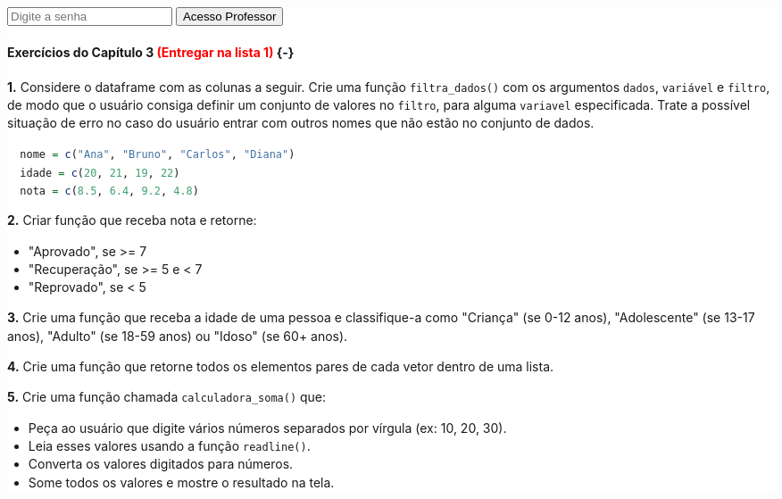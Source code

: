 
</div>
  
  <input type="password" id="passwordInput5" placeholder="Digite a senha">
  <button id="submitButton5">Acesso Professor</button>
  
  
<script>

document.getElementById("submitButton5").addEventListener("click", function() 
{
  var password = document.getElementById("passwordInput5").value;
  var correctPassword = "0987";
  
  if (password === correctPassword) 
  {
    document.getElementById("protectedContent5").style.display = "block";
  }else 
  {
    alert("Senha incorreta! Tente novamente.");
  }
});
</script>





#### Exercícios do Capítulo 3 <span style="color:red">(Entregar na lista 1)</span>  {-}

**1.** Considere o dataframe com as colunas a seguir. Crie uma função `filtra_dados()` com os argumentos `dados`, `variável` e `filtro`, de modo que o usuário consiga definir um conjunto de valores no `filtro`, para alguma `variavel` especificada. Trate a possível situação de erro no caso do usuário entrar com outros nomes que não estão no conjunto de dados.


``` r
  nome = c("Ana", "Bruno", "Carlos", "Diana")
  idade = c(20, 21, 19, 22)
  nota = c(8.5, 6.4, 9.2, 4.8)
```

**2.** Criar função que receba nota e retorne:

- "Aprovado", se >= 7
- "Recuperação", se >= 5 e < 7
- "Reprovado", se < 5

**3.**  Crie uma função que receba a idade de uma pessoa e classifique-a como "Criança" (se 0-12 anos), "Adolescente" (se 13-17 anos), "Adulto" (se 18-59 anos) ou "Idoso" (se 60+ anos). 

**4.** Crie uma função que retorne todos os elementos pares de cada vetor dentro de uma lista.

**5.** Crie uma função chamada `calculadora_soma()` que:

- Peça ao usuário que digite vários números separados por vírgula (ex: 10, 20, 30).
- Leia esses valores usando a função `readline()`.
- Converta os valores digitados para números.
- Some todos os valores e mostre o resultado na tela.
